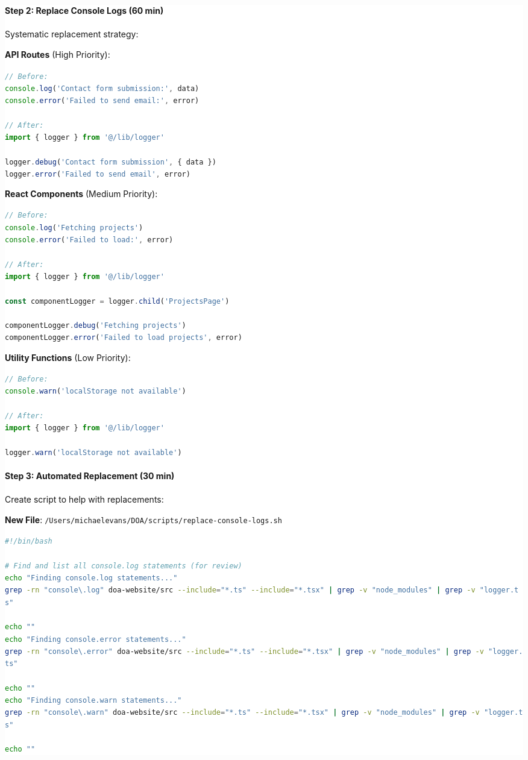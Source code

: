 #### Step 2: Replace Console Logs (60 min)

Systematic replacement strategy:

**API Routes** (High Priority):
```typescript
// Before:
console.log('Contact form submission:', data)
console.error('Failed to send email:', error)

// After:
import { logger } from '@/lib/logger'

logger.debug('Contact form submission', { data })
logger.error('Failed to send email', error)
```

**React Components** (Medium Priority):
```typescript
// Before:
console.log('Fetching projects')
console.error('Failed to load:', error)

// After:
import { logger } from '@/lib/logger'

const componentLogger = logger.child('ProjectsPage')

componentLogger.debug('Fetching projects')
componentLogger.error('Failed to load projects', error)
```

**Utility Functions** (Low Priority):
```typescript
// Before:
console.warn('localStorage not available')

// After:
import { logger } from '@/lib/logger'

logger.warn('localStorage not available')
```

#### Step 3: Automated Replacement (30 min)

Create script to help with replacements:

**New File**: `/Users/michaelevans/DOA/scripts/replace-console-logs.sh`

```bash
#!/bin/bash

# Find and list all console.log statements (for review)
echo "Finding console.log statements..."
grep -rn "console\.log" doa-website/src --include="*.ts" --include="*.tsx" | grep -v "node_modules" | grep -v "logger.ts"

echo ""
echo "Finding console.error statements..."
grep -rn "console\.error" doa-website/src --include="*.ts" --include="*.tsx" | grep -v "node_modules" | grep -v "logger.ts"

echo ""
echo "Finding console.warn statements..."
grep -rn "console\.warn" doa-website/src --include="*.ts" --include="*.tsx" | grep -v "node_modules" | grep -v "logger.ts"

echo ""
```